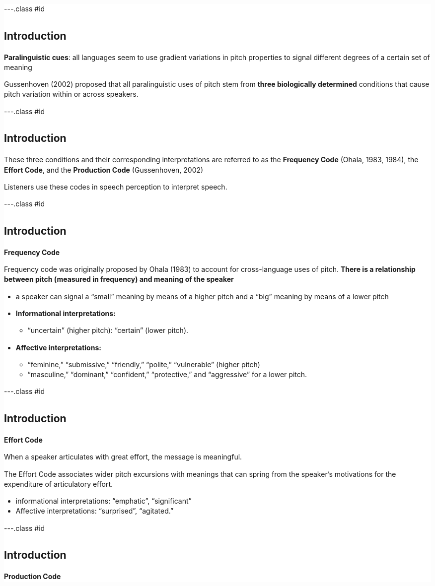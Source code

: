 
---.class #id

## Introduction 

**Paralinguistic cues**: all languages seem
to use gradient variations in pitch properties to signal different degrees of a certain
set of meaning

Gussenhoven (2002) proposed that all paralinguistic uses of pitch stem from **three biologically determined** conditions that cause pitch variation within or across speakers.

---.class #id


## Introduction 
These three conditions and their corresponding interpretations are referred to as the **Frequency Code** (Ohala, 1983, 1984), the **Effort Code**, and the **Production Code** (Gussenhoven, 2002)

Listeners use these codes in speech perception to interpret speech. 

---.class #id

## Introduction
**Frequency Code**

Frequency code was originally proposed by Ohala (1983) to account for cross-language uses of pitch. **There is a relationship between pitch (measured in frequency) and meaning of the speaker**

  - a speaker can signal a “small” meaning by means of a higher pitch and a “big” meaning by means of a lower pitch

- **Informational interpretations:** 
  - “uncertain” (higher pitch): “certain” (lower pitch). 
- **Affective interpretations:**
  - “feminine,” “submissive,” “friendly,” “polite,”  “vulnerable” (higher
pitch)
  - “masculine,” “dominant,” “confident,” “protective,” and “aggressive” for
a lower pitch.

---.class #id

## Introduction
**Effort Code**

When a speaker articulates with great effort, the message is meaningful.

The Effort Code associates wider pitch excursions with meanings that can spring from the speaker’s motivations for the expenditure of articulatory effort. 

- informational interpretations: “emphatic”, “significant”
- Affective interpretations: “surprised”, “agitated.”

---.class #id

## Introduction
**Production Code**
